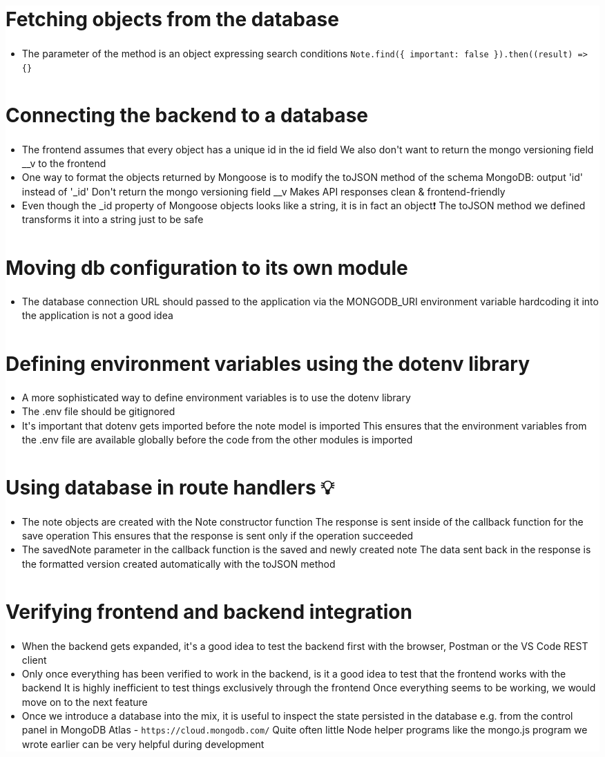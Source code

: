 # Fetching objects from the database
- The parameter of the method is an object expressing search conditions
  `Note.find({ important: false }).then((result) => {}`


# Connecting the backend to a database
- The frontend assumes that every object has a unique id in the id field
  We also don't want to return the mongo versioning field __v to the frontend
- One way to format the objects returned by Mongoose is to modify the toJSON method of the schema
  MongoDB: output 'id' instead of '_id'
  Don't return the mongo versioning field __v
  Makes API responses clean & frontend-friendly
- Even though the _id property of Mongoose objects looks like a string, it is in fact an object❗
  The toJSON method we defined transforms it into a string just to be safe


# Moving db configuration to its own module
- The database connection URL should passed to the application via the MONGODB_URI environment variable 
  hardcoding it into the application is not a good idea



# Defining environment variables using the dotenv library
- A more sophisticated way to define environment variables is to use the dotenv library
- The .env file should be gitignored
- It's important that dotenv gets imported before the note model is imported
  This ensures that the environment variables from the .env file are available globally
  before the code from the other modules is imported


# Using database in route handlers 💡
- The note objects are created with the Note constructor function
  The response is sent inside of the callback function for the save operation
  This ensures that the response is sent only if the operation succeeded
- The savedNote parameter in the callback function is the saved and newly created note
  The data sent back in the response is the formatted version created automatically with the toJSON method
  


# Verifying frontend and backend integration
- When the backend gets expanded, it's a good idea to test the backend first with the browser, Postman or the VS Code REST client
- Only once everything has been verified to work in the backend, is it a good idea to test that the frontend works with the backend
  It is highly inefficient to test things exclusively through the frontend
  Once everything seems to be working, we would move on to the next feature
- Once we introduce a database into the mix, it is useful to inspect the state persisted in the database
  e.g. from the control panel in MongoDB Atlas - `https://cloud.mongodb.com/`
  Quite often little Node helper programs like the mongo.js program we wrote earlier can be very helpful during development
